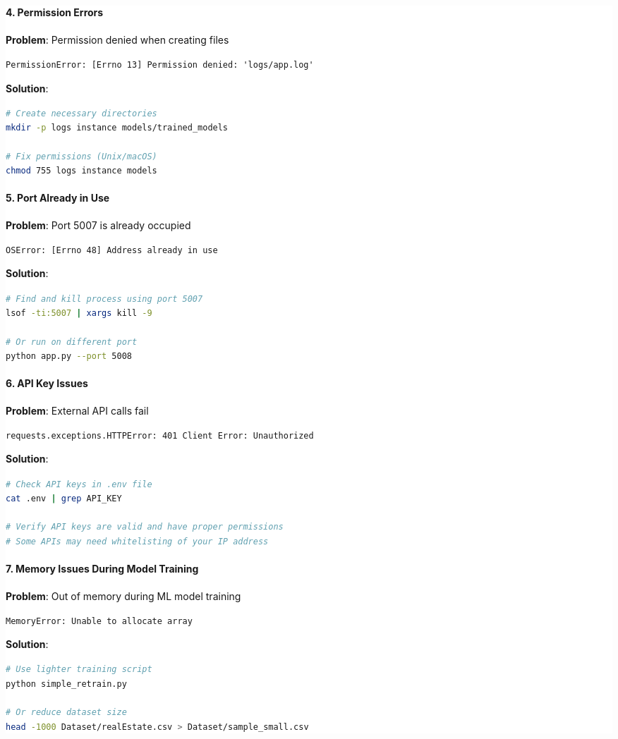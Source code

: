 #### 4. Permission Errors

**Problem**: Permission denied when creating files
```
PermissionError: [Errno 13] Permission denied: 'logs/app.log'
```

**Solution**:
```bash
# Create necessary directories
mkdir -p logs instance models/trained_models

# Fix permissions (Unix/macOS)
chmod 755 logs instance models
```

#### 5. Port Already in Use

**Problem**: Port 5007 is already occupied
```
OSError: [Errno 48] Address already in use
```

**Solution**:
```bash
# Find and kill process using port 5007
lsof -ti:5007 | xargs kill -9

# Or run on different port
python app.py --port 5008
```

#### 6. API Key Issues

**Problem**: External API calls fail
```
requests.exceptions.HTTPError: 401 Client Error: Unauthorized
```

**Solution**:
```bash
# Check API keys in .env file
cat .env | grep API_KEY

# Verify API keys are valid and have proper permissions
# Some APIs may need whitelisting of your IP address
```

#### 7. Memory Issues During Model Training

**Problem**: Out of memory during ML model training
```
MemoryError: Unable to allocate array
```

**Solution**:
```bash
# Use lighter training script
python simple_retrain.py

# Or reduce dataset size
head -1000 Dataset/realEstate.csv > Dataset/sample_small.csv
```

